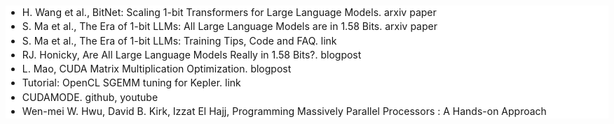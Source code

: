 - H. Wang et al., BitNet: Scaling 1-bit Transformers for Large Language Models. arxiv paper
- S. Ma et al., The Era of 1-bit LLMs: All Large Language Models are in 1.58 Bits. arxiv paper
- S. Ma et al., The Era of 1-bit LLMs: Training Tips, Code and FAQ. link
- RJ. Honicky, Are All Large Language Models Really in 1.58 Bits?. blogpost
- L. Mao, CUDA Matrix Multiplication Optimization. blogpost
- Tutorial: OpenCL SGEMM tuning for Kepler. link
- CUDAMODE. github, youtube
- Wen-mei W. Hwu, David B. Kirk, Izzat El Hajj, Programming Massively Parallel Processors : A Hands-on Approach